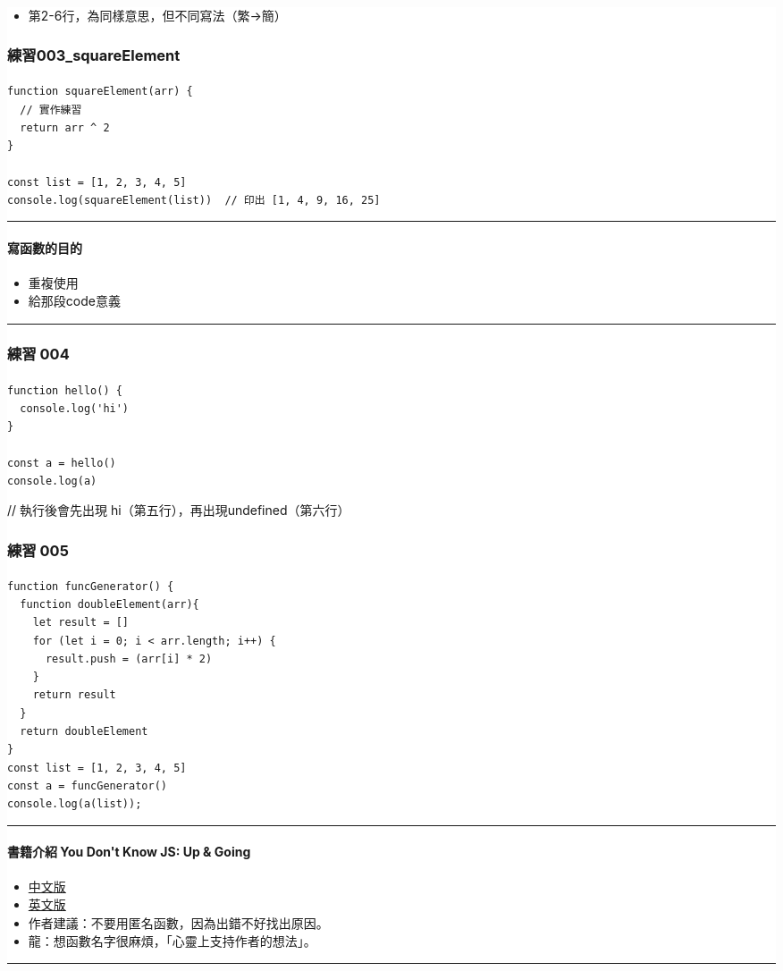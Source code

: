 ```javascript=
```
- 第2-6行，為同樣意思，但不同寫法（繁->簡）

### 練習003_squareElement
```javascript=
function squareElement(arr) {
  // 實作練習
  return arr ^ 2
}

const list = [1, 2, 3, 4, 5]
console.log(squareElement(list))  // 印出 [1, 4, 9, 16, 25]
```


---
#### 寫函數的目的
* 重複使用
* 給那段code意義

---
### 練習 004
```javascript=
function hello() {
  console.log('hi')
}

const a = hello()
console.log(a)
```

// 執行後會先出現 hi（第五行），再出現undefined（第六行）

### 練習 005
```javascript=
function funcGenerator() {
  function doubleElement(arr){
    let result = []
    for (let i = 0; i < arr.length; i++) {
      result.push = (arr[i] * 2)     
    } 
    return result
  }
  return doubleElement
}
const list = [1, 2, 3, 4, 5]
const a = funcGenerator()
console.log(a(list));
```
---
#### 書籍介紹 You Don't Know JS: Up & Going
- [中文版](https://www.tenlong.com.tw/products/9789863479666)
- [英文版](https://www.tenlong.com.tw/products/9781491924464)
- 作者建議：不要用匿名函數，因為出錯不好找出原因。
- 龍：想函數名字很麻煩，「心靈上支持作者的想法」。

---